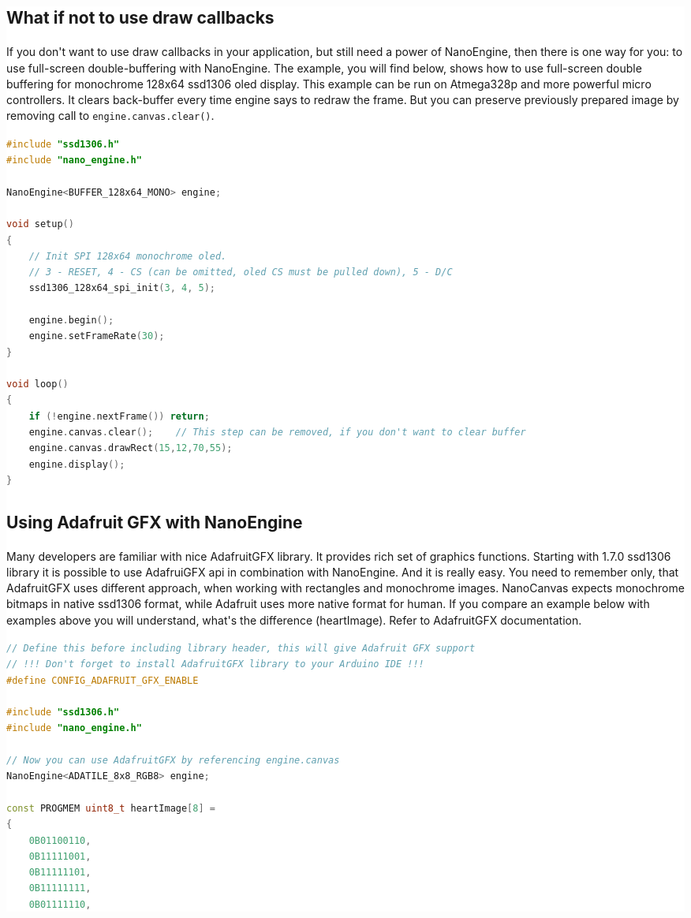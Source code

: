 
<a name="what-if-not-to-use-draw-callbacks"></a>
## What if not to use draw callbacks

If you don't want to use draw callbacks in your application, but still need a power of NanoEngine, then there is one way for you: to use full-screen double-buffering with NanoEngine. The example, you will find below, shows how to use full-screen double buffering for monochrome 128x64 ssd1306 oled display. This example can be run on Atmega328p and more powerful micro controllers. It clears back-buffer every time engine says to redraw the frame. But you can preserve previously prepared image by removing call to `engine.canvas.clear()`.

```cpp
#include "ssd1306.h"
#include "nano_engine.h"

NanoEngine<BUFFER_128x64_MONO> engine;

void setup()
{
    // Init SPI 128x64 monochrome oled.
    // 3 - RESET, 4 - CS (can be omitted, oled CS must be pulled down), 5 - D/C
    ssd1306_128x64_spi_init(3, 4, 5);

    engine.begin();
    engine.setFrameRate(30);
}

void loop()
{
    if (!engine.nextFrame()) return;
    engine.canvas.clear();    // This step can be removed, if you don't want to clear buffer
    engine.canvas.drawRect(15,12,70,55);
    engine.display();
}
```

<a name="using-adafruit-gfx-with-nanoengine"></a>
## Using Adafruit GFX with NanoEngine

Many developers are familiar with nice AdafruitGFX library. It provides rich set of graphics functions. Starting with 1.7.0 ssd1306 library it is possible to use AdafruiGFX api in combination with NanoEngine. And it is really easy.
You need to remember only, that AdafruitGFX uses different approach, when working with rectangles and monochrome images. NanoCanvas expects monochrome bitmaps in native ssd1306 format, while Adafruit uses more native format for human. If you compare an example below with examples above you will understand, what's the difference (heartImage). Refer to AdafruitGFX documentation.

```cpp
// Define this before including library header, this will give Adafruit GFX support
// !!! Don't forget to install AdafruitGFX library to your Arduino IDE !!!
#define CONFIG_ADAFRUIT_GFX_ENABLE

#include "ssd1306.h"
#include "nano_engine.h"

// Now you can use AdafruitGFX by referencing engine.canvas
NanoEngine<ADATILE_8x8_RGB8> engine;

const PROGMEM uint8_t heartImage[8] =
{
    0B01100110,
    0B11111001,
    0B11111101,
    0B11111111,
    0B01111110,
```

[tocstart]: # (toc start)
[tocend]: # (toc end)